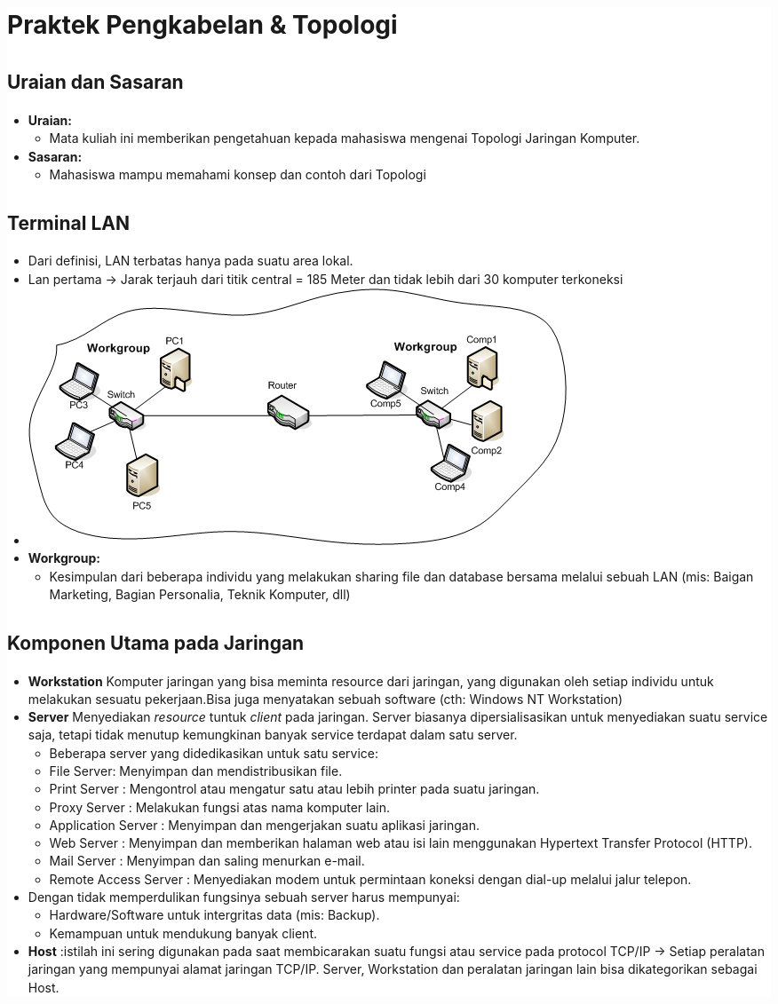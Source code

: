 # Praktek Pengkabelan & Topologi

## Uraian dan Sasaran

- **Uraian:**
  - Mata kuliah ini memberikan pengetahuan kepada mahasiswa mengenai Topologi Jaringan Komputer.
- **Sasaran:** 
  - Mahasiswa mampu memahami konsep dan contoh dari Topologi 

## Terminal LAN

- Dari definisi, LAN terbatas hanya pada suatu area lokal.
- Lan pertama -> Jarak terjauh dari titik central = 185 Meter dan tidak lebih dari 30 komputer terkoneksi
- ![Workgroup](./img/workgroup.png) 
- **Workgroup:**
  - Kesimpulan dari beberapa individu yang melakukan sharing file dan database bersama melalui sebuah LAN (mis: Baigan Marketing, Bagian Personalia, Teknik Komputer, dll)

## Komponen Utama pada Jaringan

- **Workstation** Komputer jaringan yang bisa meminta resource dari jaringan, yang digunakan oleh setiap individu untuk melakukan sesuatu pekerjaan.Bisa juga menyatakan sebuah software (cth: Windows NT Workstation)
- **Server**  Menyediakan *resource* tuntuk *client* pada jaringan. Server biasanya dipersialisasikan untuk menyediakan suatu service saja, tetapi tidak menutup kemungkinan banyak service terdapat dalam satu server.
  - Beberapa  server yang didedikasikan untuk satu service:
  - File Server: Menyimpan dan mendistribusikan file.
  - Print Server : Mengontrol atau mengatur satu atau lebih printer pada suatu jaringan.
  - Proxy Server : Melakukan fungsi atas nama komputer lain.
  - Application Server : Menyimpan dan mengerjakan suatu aplikasi jaringan.
  - Web Server : Menyimpan dan memberikan halaman web atau isi lain menggunakan Hypertext Transfer Protocol (HTTP).
  - Mail Server : Menyimpan dan saling menurkan e-mail.
  - Remote Access Server : Menyediakan modem untuk permintaan koneksi dengan dial-up melalui jalur telepon.
- Dengan tidak memperdulikan fungsinya sebuah server harus mempunyai:
  - Hardware/Software untuk intergritas data (mis: Backup).
  - Kemampuan untuk mendukung banyak client.
- **Host** :istilah ini sering digunakan pada saat membicarakan suatu fungsi atau service pada protocol TCP/IP -> Setiap peralatan jaringan yang mempunyai alamat jaringan TCP/IP. Server, Workstation dan peralatan jaringan lain bisa dikategorikan sebagai Host.
